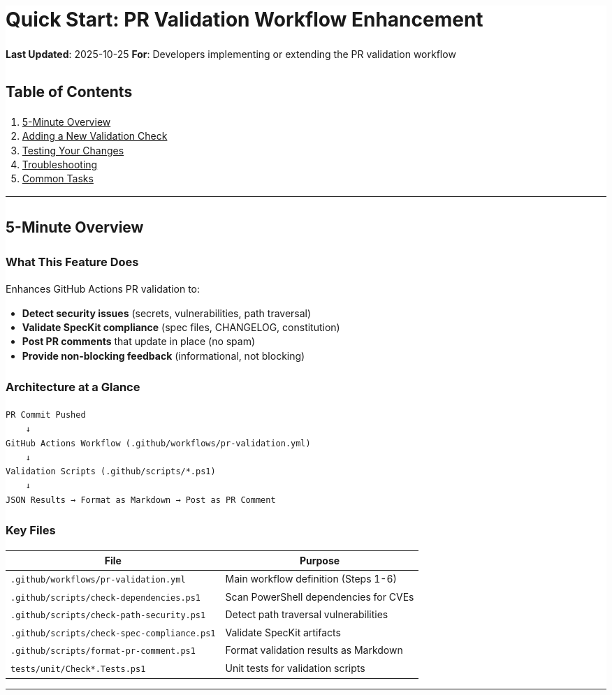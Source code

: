 # Quick Start: PR Validation Workflow Enhancement

**Last Updated**: 2025-10-25
**For**: Developers implementing or extending the PR validation workflow

## Table of Contents

1. [5-Minute Overview](#5-minute-overview)
2. [Adding a New Validation Check](#adding-a-new-validation-check)
3. [Testing Your Changes](#testing-your-changes)
4. [Troubleshooting](#troubleshooting)
5. [Common Tasks](#common-tasks)

---

## 5-Minute Overview

### What This Feature Does

Enhances GitHub Actions PR validation to:
- **Detect security issues** (secrets, vulnerabilities, path traversal)
- **Validate SpecKit compliance** (spec files, CHANGELOG, constitution)
- **Post PR comments** that update in place (no spam)
- **Provide non-blocking feedback** (informational, not blocking)

### Architecture at a Glance

```
PR Commit Pushed
    ↓
GitHub Actions Workflow (.github/workflows/pr-validation.yml)
    ↓
Validation Scripts (.github/scripts/*.ps1)
    ↓
JSON Results → Format as Markdown → Post as PR Comment
```

### Key Files

| File | Purpose |
|------|---------|
| `.github/workflows/pr-validation.yml` | Main workflow definition (Steps 1-6) |
| `.github/scripts/check-dependencies.ps1` | Scan PowerShell dependencies for CVEs |
| `.github/scripts/check-path-security.ps1` | Detect path traversal vulnerabilities |
| `.github/scripts/check-spec-compliance.ps1` | Validate SpecKit artifacts |
| `.github/scripts/format-pr-comment.ps1` | Format validation results as Markdown |
| `tests/unit/Check*.Tests.ps1` | Unit tests for validation scripts |

---